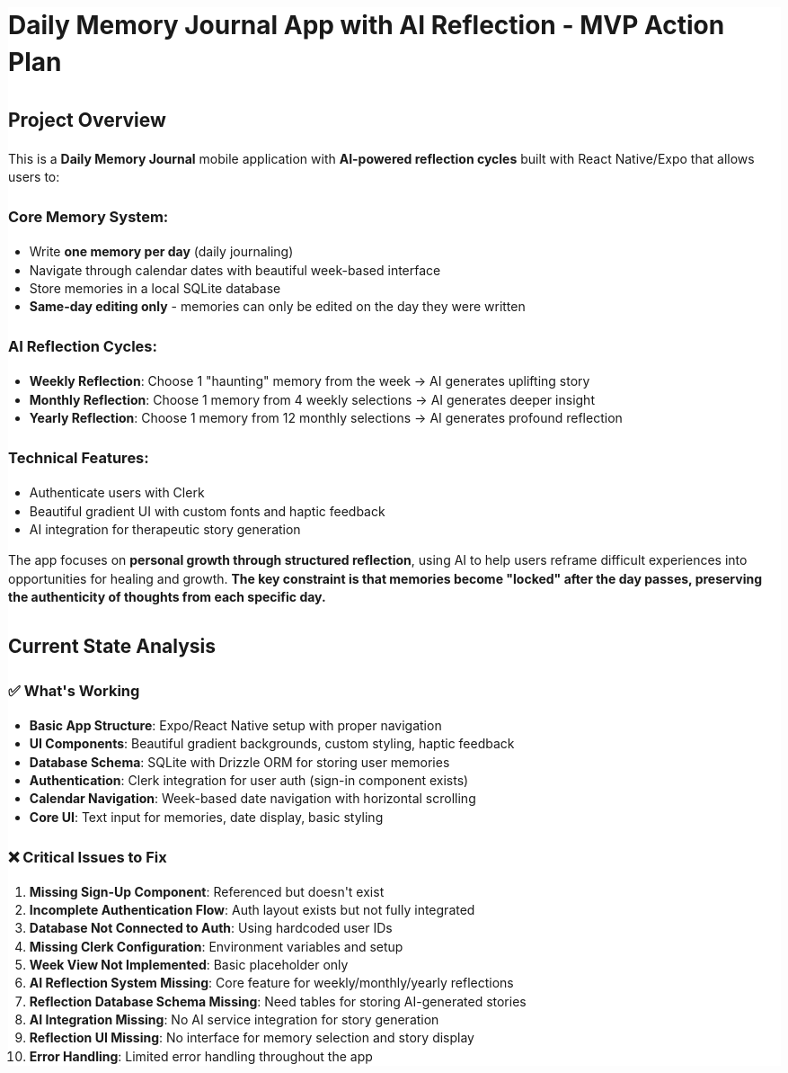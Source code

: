# Daily Memory Journal App with AI Reflection - MVP Action Plan

## Project Overview

This is a **Daily Memory Journal** mobile application with **AI-powered reflection cycles** built with React Native/Expo that allows users to:

### **Core Memory System:**
- Write **one memory per day** (daily journaling)
- Navigate through calendar dates with beautiful week-based interface
- Store memories in a local SQLite database
- **Same-day editing only** - memories can only be edited on the day they were written

### **AI Reflection Cycles:**
- **Weekly Reflection**: Choose 1 "haunting" memory from the week → AI generates uplifting story
- **Monthly Reflection**: Choose 1 memory from 4 weekly selections → AI generates deeper insight
- **Yearly Reflection**: Choose 1 memory from 12 monthly selections → AI generates profound reflection

### **Technical Features:**
- Authenticate users with Clerk
- Beautiful gradient UI with custom fonts and haptic feedback
- AI integration for therapeutic story generation

The app focuses on **personal growth through structured reflection**, using AI to help users reframe difficult experiences into opportunities for healing and growth. **The key constraint is that memories become "locked" after the day passes, preserving the authenticity of thoughts from each specific day.**

## Current State Analysis

### ✅ What's Working
- **Basic App Structure**: Expo/React Native setup with proper navigation
- **UI Components**: Beautiful gradient backgrounds, custom styling, haptic feedback
- **Database Schema**: SQLite with Drizzle ORM for storing user memories
- **Authentication**: Clerk integration for user auth (sign-in component exists)
- **Calendar Navigation**: Week-based date navigation with horizontal scrolling
- **Core UI**: Text input for memories, date display, basic styling

### ❌ Critical Issues to Fix
1. **Missing Sign-Up Component**: Referenced but doesn't exist
2. **Incomplete Authentication Flow**: Auth layout exists but not fully integrated
3. **Database Not Connected to Auth**: Using hardcoded user IDs
4. **Missing Clerk Configuration**: Environment variables and setup
5. **Week View Not Implemented**: Basic placeholder only
6. **AI Reflection System Missing**: Core feature for weekly/monthly/yearly reflections
7. **Reflection Database Schema Missing**: Need tables for storing AI-generated stories
8. **AI Integration Missing**: No AI service integration for story generation
9. **Reflection UI Missing**: No interface for memory selection and story display
10. **Error Handling**: Limited error handling throughout the app
